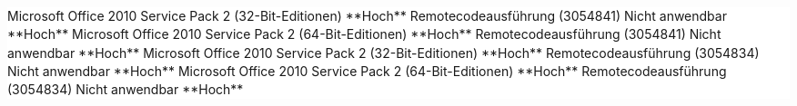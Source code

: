 </td>
</tr>
<tr>
<td style="border:1px solid black;">
Microsoft Office 2010 Service Pack 2 (32-Bit-Editionen)
</td>
<td style="border:1px solid black;">
**Hoch**  
Remotecodeausführung  
(3054841)
</td>
<td style="border:1px solid black;">
Nicht anwendbar
</td>
<td style="border:1px solid black;">
**Hoch**
</td>
</tr>
<tr>
<td style="border:1px solid black;">
Microsoft Office 2010 Service Pack 2 (64-Bit-Editionen)
</td>
<td style="border:1px solid black;">
**Hoch**  
Remotecodeausführung  
(3054841)
</td>
<td style="border:1px solid black;">
Nicht anwendbar
</td>
<td style="border:1px solid black;">
**Hoch**
</td>
</tr>
<tr>
<td style="border:1px solid black;">
Microsoft Office 2010 Service Pack 2 (32-Bit-Editionen)
</td>
<td style="border:1px solid black;">
**Hoch**  
Remotecodeausführung  
(3054834)
</td>
<td style="border:1px solid black;">
Nicht anwendbar
</td>
<td style="border:1px solid black;">
**Hoch**
</td>
</tr>
<tr>
<td style="border:1px solid black;">
Microsoft Office 2010 Service Pack 2 (64-Bit-Editionen)
</td>
<td style="border:1px solid black;">
**Hoch**  
Remotecodeausführung  
(3054834)
</td>
<td style="border:1px solid black;">
Nicht anwendbar
</td>
<td style="border:1px solid black;">
**Hoch**